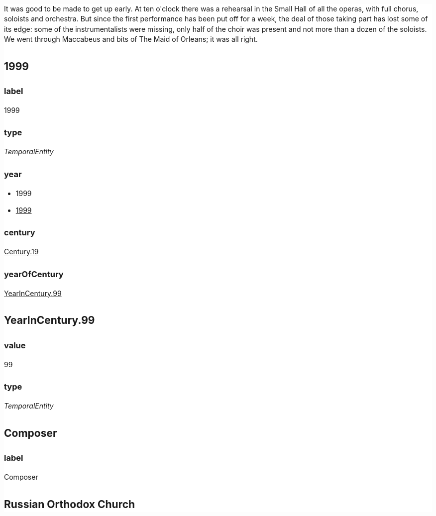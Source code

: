 
<p>It was good to be made to get up early. At ten o'clock there was a rehearsal in the Small Hall of all the operas, with full chorus, soloists and orchestra. But since the first performance has been put off for a week, the deal of those taking part has lost some of its edge: some of the instrumentalists were missing, only half of the choir was present and not more than a dozen of the soloists. We went through Maccabeus and bits of The Maid of Orleans; it was all right.</p>

## 1999

### label


1999

### type


*TemporalEntity*

### year

 - 1999

 - [1999](#1999)

### century


[Century.19](#Century.19)

### yearOfCentury


[YearInCentury.99](#YearInCentury.99)

## YearInCentury.99

### value


99

### type


*TemporalEntity*

## Composer

### label


Composer

## Russian Orthodox Church
